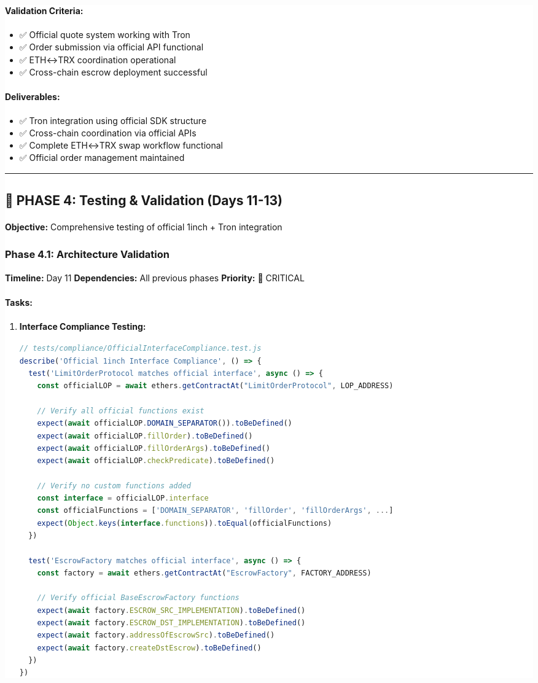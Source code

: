    ```typescript
   ```

#### **Validation Criteria:**

- ✅ Official quote system working with Tron
- ✅ Order submission via official API functional
- ✅ ETH↔TRX coordination operational
- ✅ Cross-chain escrow deployment successful

#### **Deliverables:**

- ✅ Tron integration using official SDK structure
- ✅ Cross-chain coordination via official APIs
- ✅ Complete ETH↔TRX swap workflow functional
- ✅ Official order management maintained

---

## **🔬 PHASE 4: Testing & Validation (Days 11-13)**

**Objective:** Comprehensive testing of official 1inch + Tron integration

### **Phase 4.1: Architecture Validation**

**Timeline:** Day 11
**Dependencies:** All previous phases
**Priority:** 🔴 CRITICAL

#### **Tasks:**

1. **Interface Compliance Testing:**

   ```javascript
   // tests/compliance/OfficialInterfaceCompliance.test.js
   describe('Official 1inch Interface Compliance', () => {
     test('LimitOrderProtocol matches official interface', async () => {
       const officialLOP = await ethers.getContractAt("LimitOrderProtocol", LOP_ADDRESS)

       // Verify all official functions exist
       expect(await officialLOP.DOMAIN_SEPARATOR()).toBeDefined()
       expect(await officialLOP.fillOrder).toBeDefined()
       expect(await officialLOP.fillOrderArgs).toBeDefined()
       expect(await officialLOP.checkPredicate).toBeDefined()

       // Verify no custom functions added
       const interface = officialLOP.interface
       const officialFunctions = ['DOMAIN_SEPARATOR', 'fillOrder', 'fillOrderArgs', ...]
       expect(Object.keys(interface.functions)).toEqual(officialFunctions)
     })

     test('EscrowFactory matches official interface', async () => {
       const factory = await ethers.getContractAt("EscrowFactory", FACTORY_ADDRESS)

       // Verify official BaseEscrowFactory functions
       expect(await factory.ESCROW_SRC_IMPLEMENTATION).toBeDefined()
       expect(await factory.ESCROW_DST_IMPLEMENTATION).toBeDefined()
       expect(await factory.addressOfEscrowSrc).toBeDefined()
       expect(await factory.createDstEscrow).toBeDefined()
     })
   })
   ```
